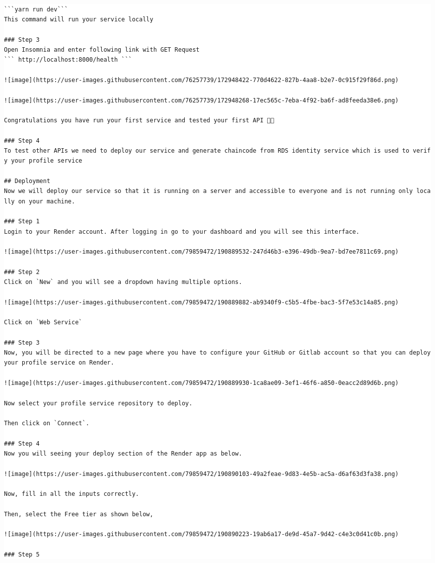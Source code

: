 ```
```yarn run dev```
This command will run your service locally

### Step 3
Open Insomnia and enter following link with GET Request
``` http://localhost:8000/health ```

![image](https://user-images.githubusercontent.com/76257739/172948422-770d4622-827b-4aa8-b2e7-0c915f29f86d.png)

![image](https://user-images.githubusercontent.com/76257739/172948268-17ec565c-7eba-4f92-ba6f-ad8feeda38e6.png)

Congratulations you have run your first service and tested your first API 🎉🎉

### Step 4
To test other APIs we need to deploy our service and generate chaincode from RDS identity service which is used to verify your profile service

## Deployment
Now we will deploy our service so that it is running on a server and accessible to everyone and is not running only locally on your machine.

### Step 1
Login to your Render account. After logging in go to your dashboard and you will see this interface.

![image](https://user-images.githubusercontent.com/79859472/190889532-247d46b3-e396-49db-9ea7-bd7ee7811c69.png)

### Step 2
Click on `New` and you will see a dropdown having multiple options.

![image](https://user-images.githubusercontent.com/79859472/190889882-ab9340f9-c5b5-4fbe-bac3-5f7e53c14a85.png)

Click on `Web Service`

### Step 3
Now, you will be directed to a new page where you have to configure your GitHub or Gitlab account so that you can deploy your profile service on Render.

![image](https://user-images.githubusercontent.com/79859472/190889930-1ca8ae09-3ef1-46f6-a850-0eacc2d89d6b.png)

Now select your profile service repository to deploy.

Then click on `Connect`.

### Step 4
Now you will seeing your deploy section of the Render app as below.

![image](https://user-images.githubusercontent.com/79859472/190890103-49a2feae-9d83-4e5b-ac5a-d6af63d3fa38.png)

Now, fill in all the inputs correctly.

Then, select the Free tier as shown below,

![image](https://user-images.githubusercontent.com/79859472/190890223-19ab6a17-de9d-45a7-9d42-c4e3c0d41c0b.png)

### Step 5
```